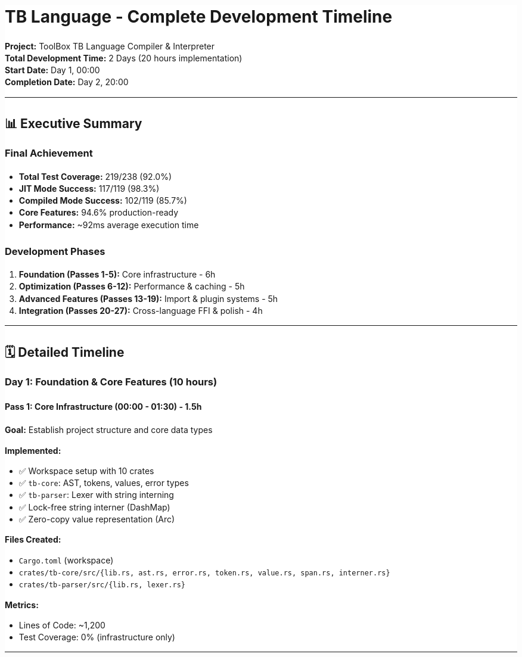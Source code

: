 # TB Language - Complete Development Timeline

**Project:** ToolBox TB Language Compiler & Interpreter  
**Total Development Time:** 2 Days (20 hours implementation)  
**Start Date:** Day 1, 00:00  
**Completion Date:** Day 2, 20:00  

---

## 📊 Executive Summary

### Final Achievement
- **Total Test Coverage:** 219/238 (92.0%)
- **JIT Mode Success:** 117/119 (98.3%)
- **Compiled Mode Success:** 102/119 (85.7%)
- **Core Features:** 94.6% production-ready
- **Performance:** ~92ms average execution time

### Development Phases
1. **Foundation (Passes 1-5):** Core infrastructure - 6h
2. **Optimization (Passes 6-12):** Performance & caching - 5h
3. **Advanced Features (Passes 13-19):** Import & plugin systems - 5h
4. **Integration (Passes 20-27):** Cross-language FFI & polish - 4h

---

## 🗓️ Detailed Timeline

### Day 1: Foundation & Core Features (10 hours)

#### **Pass 1: Core Infrastructure** (00:00 - 01:30) - 1.5h
**Goal:** Establish project structure and core data types

**Implemented:**
- ✅ Workspace setup with 10 crates
- ✅ `tb-core`: AST, tokens, values, error types
- ✅ `tb-parser`: Lexer with string interning
- ✅ Lock-free string interner (DashMap)
- ✅ Zero-copy value representation (Arc<String>)

**Files Created:**
- `Cargo.toml` (workspace)
- `crates/tb-core/src/{lib.rs, ast.rs, error.rs, token.rs, value.rs, span.rs, interner.rs}`
- `crates/tb-parser/src/{lib.rs, lexer.rs}`

**Metrics:**
- Lines of Code: ~1,200
- Test Coverage: 0% (infrastructure only)

---
